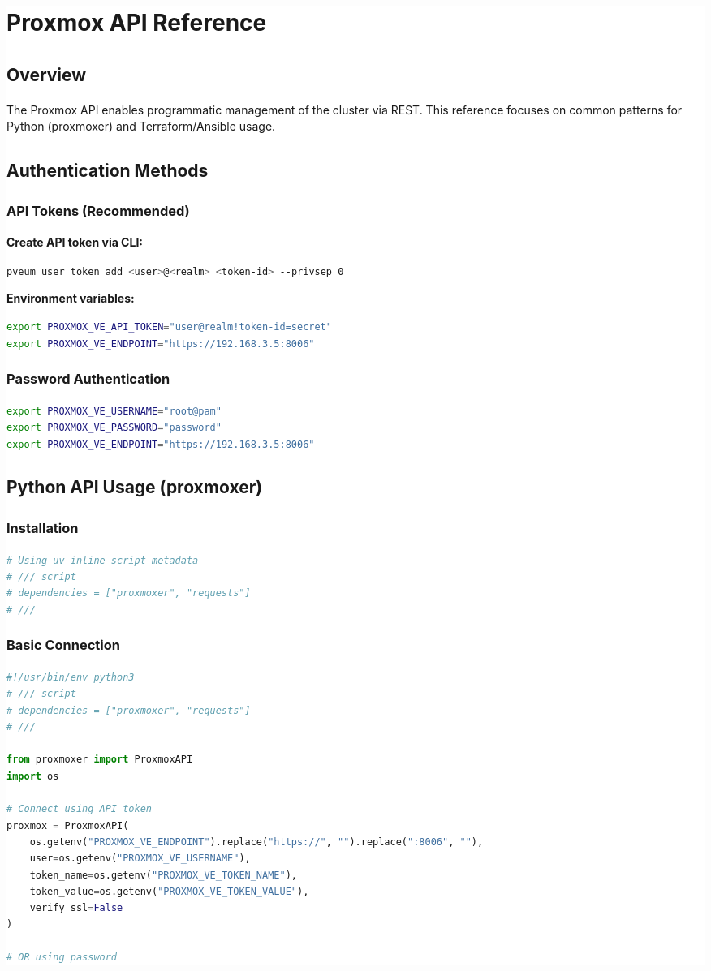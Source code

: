 # Proxmox API Reference

## Overview

The Proxmox API enables programmatic management of the cluster via REST. This reference focuses on common patterns for Python (proxmoxer) and Terraform/Ansible usage.

## Authentication Methods

### API Tokens (Recommended)

**Create API token via CLI:**

```bash
pveum user token add <user>@<realm> <token-id> --privsep 0
```

**Environment variables:**

```bash
export PROXMOX_VE_API_TOKEN="user@realm!token-id=secret"
export PROXMOX_VE_ENDPOINT="https://192.168.3.5:8006"
```

### Password Authentication

```bash
export PROXMOX_VE_USERNAME="root@pam"
export PROXMOX_VE_PASSWORD="password"
export PROXMOX_VE_ENDPOINT="https://192.168.3.5:8006"
```

## Python API Usage (proxmoxer)

### Installation

```bash
# Using uv inline script metadata
# /// script
# dependencies = ["proxmoxer", "requests"]
# ///
```

### Basic Connection

```python
#!/usr/bin/env python3
# /// script
# dependencies = ["proxmoxer", "requests"]
# ///

from proxmoxer import ProxmoxAPI
import os

# Connect using API token
proxmox = ProxmoxAPI(
    os.getenv("PROXMOX_VE_ENDPOINT").replace("https://", "").replace(":8006", ""),
    user=os.getenv("PROXMOX_VE_USERNAME"),
    token_name=os.getenv("PROXMOX_VE_TOKEN_NAME"),
    token_value=os.getenv("PROXMOX_VE_TOKEN_VALUE"),
    verify_ssl=False
)

# OR using password
```